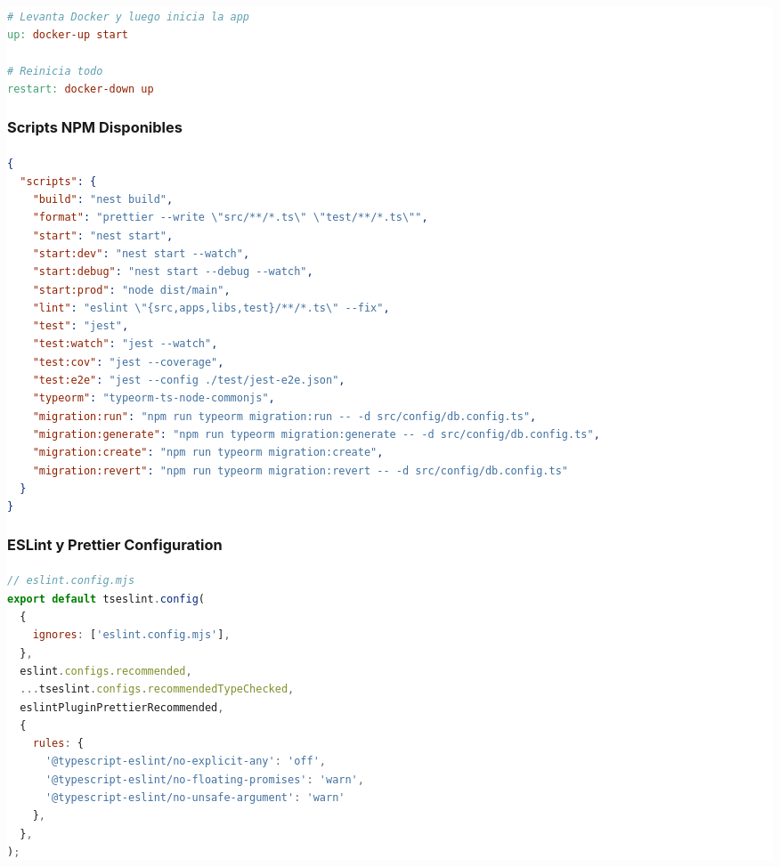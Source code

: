 ```makefile
# Levanta Docker y luego inicia la app
up: docker-up start

# Reinicia todo
restart: docker-down up
```

### Scripts NPM Disponibles
```json
{
  "scripts": {
    "build": "nest build",
    "format": "prettier --write \"src/**/*.ts\" \"test/**/*.ts\"",
    "start": "nest start",
    "start:dev": "nest start --watch",
    "start:debug": "nest start --debug --watch",
    "start:prod": "node dist/main",
    "lint": "eslint \"{src,apps,libs,test}/**/*.ts\" --fix",
    "test": "jest",
    "test:watch": "jest --watch",
    "test:cov": "jest --coverage",
    "test:e2e": "jest --config ./test/jest-e2e.json",
    "typeorm": "typeorm-ts-node-commonjs",
    "migration:run": "npm run typeorm migration:run -- -d src/config/db.config.ts",
    "migration:generate": "npm run typeorm migration:generate -- -d src/config/db.config.ts",
    "migration:create": "npm run typeorm migration:create",
    "migration:revert": "npm run typeorm migration:revert -- -d src/config/db.config.ts"
  }
}
```

### ESLint y Prettier Configuration
```javascript
// eslint.config.mjs
export default tseslint.config(
  {
    ignores: ['eslint.config.mjs'],
  },
  eslint.configs.recommended,
  ...tseslint.configs.recommendedTypeChecked,
  eslintPluginPrettierRecommended,
  {
    rules: {
      '@typescript-eslint/no-explicit-any': 'off',
      '@typescript-eslint/no-floating-promises': 'warn',
      '@typescript-eslint/no-unsafe-argument': 'warn'
    },
  },
);
```
